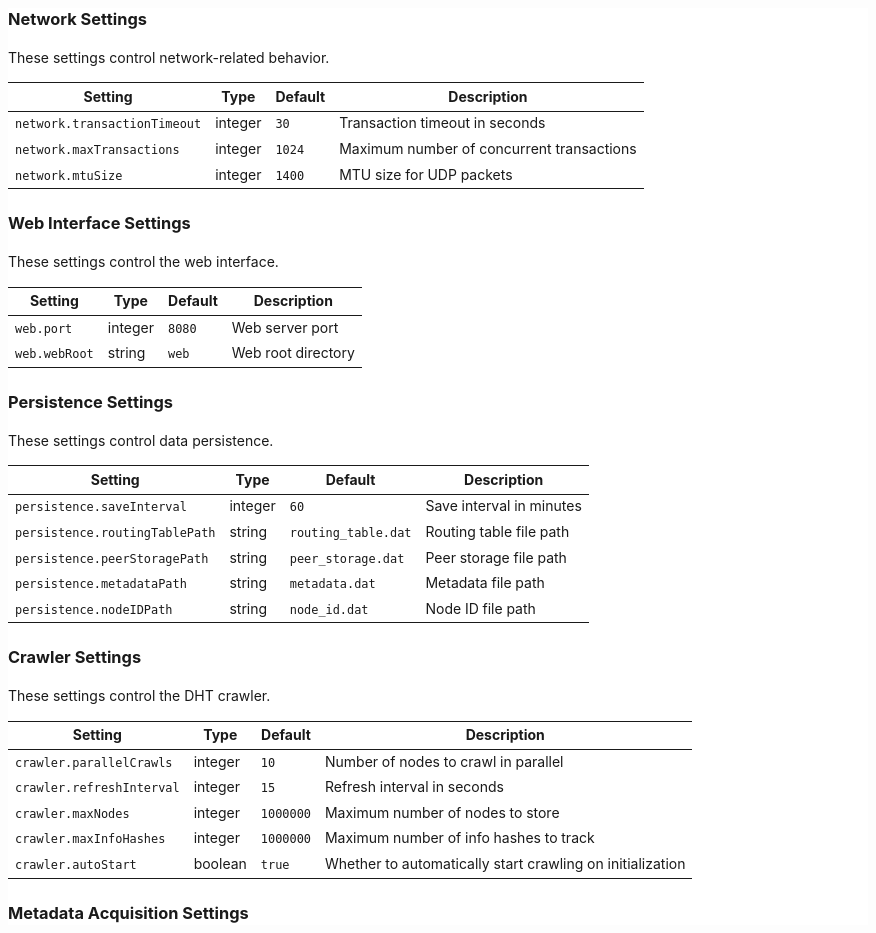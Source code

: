 ### Network Settings

These settings control network-related behavior.

| Setting | Type | Default | Description |
|---------|------|---------|-------------|
| `network.transactionTimeout` | integer | `30` | Transaction timeout in seconds |
| `network.maxTransactions` | integer | `1024` | Maximum number of concurrent transactions |
| `network.mtuSize` | integer | `1400` | MTU size for UDP packets |

### Web Interface Settings

These settings control the web interface.

| Setting | Type | Default | Description |
|---------|------|---------|-------------|
| `web.port` | integer | `8080` | Web server port |
| `web.webRoot` | string | `web` | Web root directory |

### Persistence Settings

These settings control data persistence.

| Setting | Type | Default | Description |
|---------|------|---------|-------------|
| `persistence.saveInterval` | integer | `60` | Save interval in minutes |
| `persistence.routingTablePath` | string | `routing_table.dat` | Routing table file path |
| `persistence.peerStoragePath` | string | `peer_storage.dat` | Peer storage file path |
| `persistence.metadataPath` | string | `metadata.dat` | Metadata file path |
| `persistence.nodeIDPath` | string | `node_id.dat` | Node ID file path |

### Crawler Settings

These settings control the DHT crawler.

| Setting | Type | Default | Description |
|---------|------|---------|-------------|
| `crawler.parallelCrawls` | integer | `10` | Number of nodes to crawl in parallel |
| `crawler.refreshInterval` | integer | `15` | Refresh interval in seconds |
| `crawler.maxNodes` | integer | `1000000` | Maximum number of nodes to store |
| `crawler.maxInfoHashes` | integer | `1000000` | Maximum number of info hashes to track |
| `crawler.autoStart` | boolean | `true` | Whether to automatically start crawling on initialization |

### Metadata Acquisition Settings
